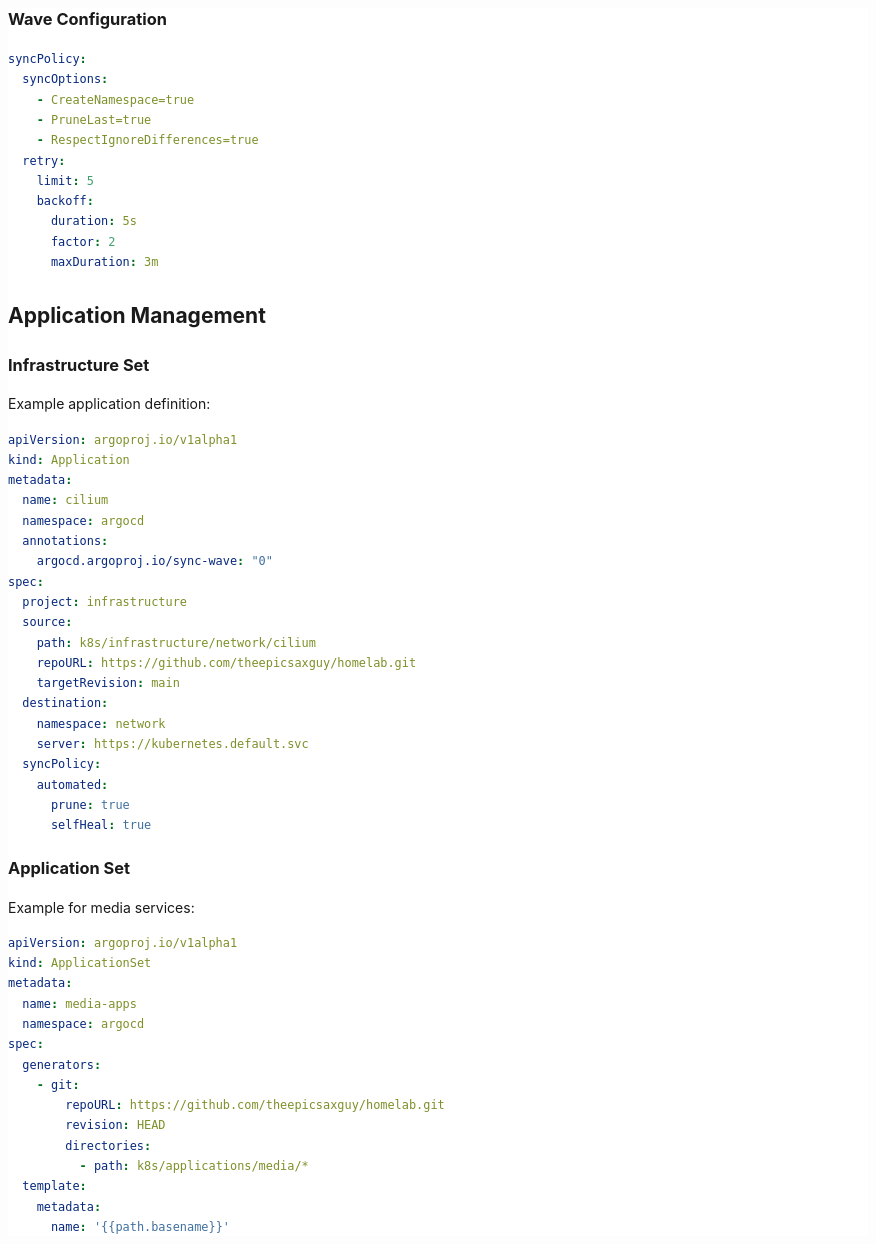 ### Wave Configuration

```yaml
syncPolicy:
  syncOptions:
    - CreateNamespace=true
    - PruneLast=true
    - RespectIgnoreDifferences=true
  retry:
    limit: 5
    backoff:
      duration: 5s
      factor: 2
      maxDuration: 3m
```

## Application Management

### Infrastructure Set

Example application definition:

```yaml
apiVersion: argoproj.io/v1alpha1
kind: Application
metadata:
  name: cilium
  namespace: argocd
  annotations:
    argocd.argoproj.io/sync-wave: "0"
spec:
  project: infrastructure
  source:
    path: k8s/infrastructure/network/cilium
    repoURL: https://github.com/theepicsaxguy/homelab.git
    targetRevision: main
  destination:
    namespace: network
    server: https://kubernetes.default.svc
  syncPolicy:
    automated:
      prune: true
      selfHeal: true
```

### Application Set

Example for media services:

```yaml
apiVersion: argoproj.io/v1alpha1
kind: ApplicationSet
metadata:
  name: media-apps
  namespace: argocd
spec:
  generators:
    - git:
        repoURL: https://github.com/theepicsaxguy/homelab.git
        revision: HEAD
        directories:
          - path: k8s/applications/media/*
  template:
    metadata:
      name: '{{path.basename}}'
```